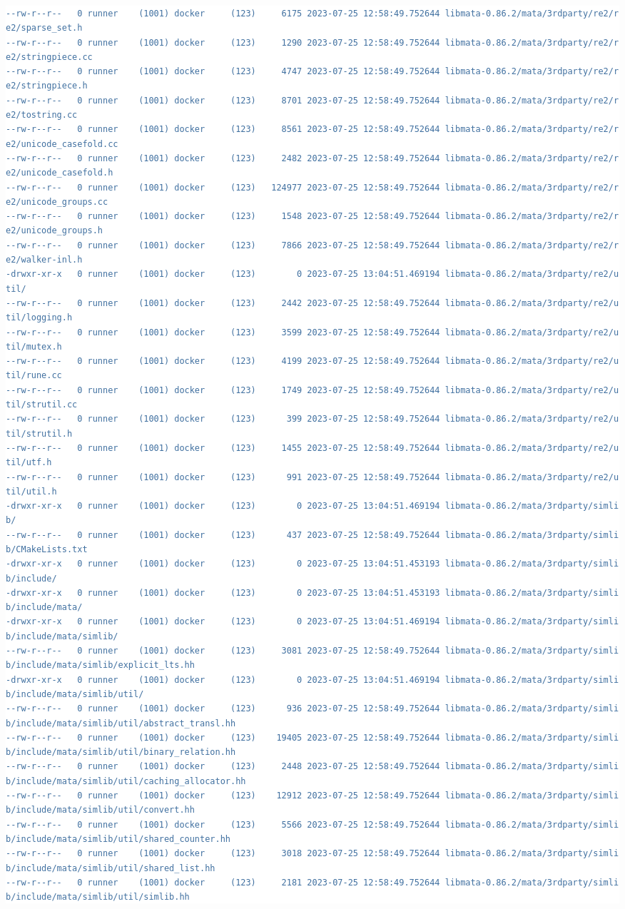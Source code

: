 ```diff
--rw-r--r--   0 runner    (1001) docker     (123)     6175 2023-07-25 12:58:49.752644 libmata-0.86.2/mata/3rdparty/re2/re2/sparse_set.h
--rw-r--r--   0 runner    (1001) docker     (123)     1290 2023-07-25 12:58:49.752644 libmata-0.86.2/mata/3rdparty/re2/re2/stringpiece.cc
--rw-r--r--   0 runner    (1001) docker     (123)     4747 2023-07-25 12:58:49.752644 libmata-0.86.2/mata/3rdparty/re2/re2/stringpiece.h
--rw-r--r--   0 runner    (1001) docker     (123)     8701 2023-07-25 12:58:49.752644 libmata-0.86.2/mata/3rdparty/re2/re2/tostring.cc
--rw-r--r--   0 runner    (1001) docker     (123)     8561 2023-07-25 12:58:49.752644 libmata-0.86.2/mata/3rdparty/re2/re2/unicode_casefold.cc
--rw-r--r--   0 runner    (1001) docker     (123)     2482 2023-07-25 12:58:49.752644 libmata-0.86.2/mata/3rdparty/re2/re2/unicode_casefold.h
--rw-r--r--   0 runner    (1001) docker     (123)   124977 2023-07-25 12:58:49.752644 libmata-0.86.2/mata/3rdparty/re2/re2/unicode_groups.cc
--rw-r--r--   0 runner    (1001) docker     (123)     1548 2023-07-25 12:58:49.752644 libmata-0.86.2/mata/3rdparty/re2/re2/unicode_groups.h
--rw-r--r--   0 runner    (1001) docker     (123)     7866 2023-07-25 12:58:49.752644 libmata-0.86.2/mata/3rdparty/re2/re2/walker-inl.h
-drwxr-xr-x   0 runner    (1001) docker     (123)        0 2023-07-25 13:04:51.469194 libmata-0.86.2/mata/3rdparty/re2/util/
--rw-r--r--   0 runner    (1001) docker     (123)     2442 2023-07-25 12:58:49.752644 libmata-0.86.2/mata/3rdparty/re2/util/logging.h
--rw-r--r--   0 runner    (1001) docker     (123)     3599 2023-07-25 12:58:49.752644 libmata-0.86.2/mata/3rdparty/re2/util/mutex.h
--rw-r--r--   0 runner    (1001) docker     (123)     4199 2023-07-25 12:58:49.752644 libmata-0.86.2/mata/3rdparty/re2/util/rune.cc
--rw-r--r--   0 runner    (1001) docker     (123)     1749 2023-07-25 12:58:49.752644 libmata-0.86.2/mata/3rdparty/re2/util/strutil.cc
--rw-r--r--   0 runner    (1001) docker     (123)      399 2023-07-25 12:58:49.752644 libmata-0.86.2/mata/3rdparty/re2/util/strutil.h
--rw-r--r--   0 runner    (1001) docker     (123)     1455 2023-07-25 12:58:49.752644 libmata-0.86.2/mata/3rdparty/re2/util/utf.h
--rw-r--r--   0 runner    (1001) docker     (123)      991 2023-07-25 12:58:49.752644 libmata-0.86.2/mata/3rdparty/re2/util/util.h
-drwxr-xr-x   0 runner    (1001) docker     (123)        0 2023-07-25 13:04:51.469194 libmata-0.86.2/mata/3rdparty/simlib/
--rw-r--r--   0 runner    (1001) docker     (123)      437 2023-07-25 12:58:49.752644 libmata-0.86.2/mata/3rdparty/simlib/CMakeLists.txt
-drwxr-xr-x   0 runner    (1001) docker     (123)        0 2023-07-25 13:04:51.453193 libmata-0.86.2/mata/3rdparty/simlib/include/
-drwxr-xr-x   0 runner    (1001) docker     (123)        0 2023-07-25 13:04:51.453193 libmata-0.86.2/mata/3rdparty/simlib/include/mata/
-drwxr-xr-x   0 runner    (1001) docker     (123)        0 2023-07-25 13:04:51.469194 libmata-0.86.2/mata/3rdparty/simlib/include/mata/simlib/
--rw-r--r--   0 runner    (1001) docker     (123)     3081 2023-07-25 12:58:49.752644 libmata-0.86.2/mata/3rdparty/simlib/include/mata/simlib/explicit_lts.hh
-drwxr-xr-x   0 runner    (1001) docker     (123)        0 2023-07-25 13:04:51.469194 libmata-0.86.2/mata/3rdparty/simlib/include/mata/simlib/util/
--rw-r--r--   0 runner    (1001) docker     (123)      936 2023-07-25 12:58:49.752644 libmata-0.86.2/mata/3rdparty/simlib/include/mata/simlib/util/abstract_transl.hh
--rw-r--r--   0 runner    (1001) docker     (123)    19405 2023-07-25 12:58:49.752644 libmata-0.86.2/mata/3rdparty/simlib/include/mata/simlib/util/binary_relation.hh
--rw-r--r--   0 runner    (1001) docker     (123)     2448 2023-07-25 12:58:49.752644 libmata-0.86.2/mata/3rdparty/simlib/include/mata/simlib/util/caching_allocator.hh
--rw-r--r--   0 runner    (1001) docker     (123)    12912 2023-07-25 12:58:49.752644 libmata-0.86.2/mata/3rdparty/simlib/include/mata/simlib/util/convert.hh
--rw-r--r--   0 runner    (1001) docker     (123)     5566 2023-07-25 12:58:49.752644 libmata-0.86.2/mata/3rdparty/simlib/include/mata/simlib/util/shared_counter.hh
--rw-r--r--   0 runner    (1001) docker     (123)     3018 2023-07-25 12:58:49.752644 libmata-0.86.2/mata/3rdparty/simlib/include/mata/simlib/util/shared_list.hh
--rw-r--r--   0 runner    (1001) docker     (123)     2181 2023-07-25 12:58:49.752644 libmata-0.86.2/mata/3rdparty/simlib/include/mata/simlib/util/simlib.hh
```